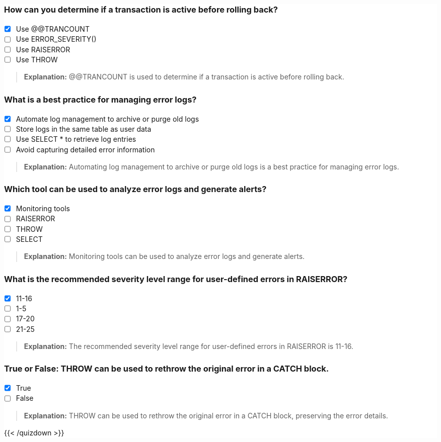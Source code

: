 ### How can you determine if a transaction is active before rolling back?

- [x] Use @@TRANCOUNT
- [ ] Use ERROR_SEVERITY()
- [ ] Use RAISERROR
- [ ] Use THROW

> **Explanation:** @@TRANCOUNT is used to determine if a transaction is active before rolling back.

### What is a best practice for managing error logs?

- [x] Automate log management to archive or purge old logs
- [ ] Store logs in the same table as user data
- [ ] Use SELECT * to retrieve log entries
- [ ] Avoid capturing detailed error information

> **Explanation:** Automating log management to archive or purge old logs is a best practice for managing error logs.

### Which tool can be used to analyze error logs and generate alerts?

- [x] Monitoring tools
- [ ] RAISERROR
- [ ] THROW
- [ ] SELECT

> **Explanation:** Monitoring tools can be used to analyze error logs and generate alerts.

### What is the recommended severity level range for user-defined errors in RAISERROR?

- [x] 11-16
- [ ] 1-5
- [ ] 17-20
- [ ] 21-25

> **Explanation:** The recommended severity level range for user-defined errors in RAISERROR is 11-16.

### True or False: THROW can be used to rethrow the original error in a CATCH block.

- [x] True
- [ ] False

> **Explanation:** THROW can be used to rethrow the original error in a CATCH block, preserving the error details.

{{< /quizdown >}}



